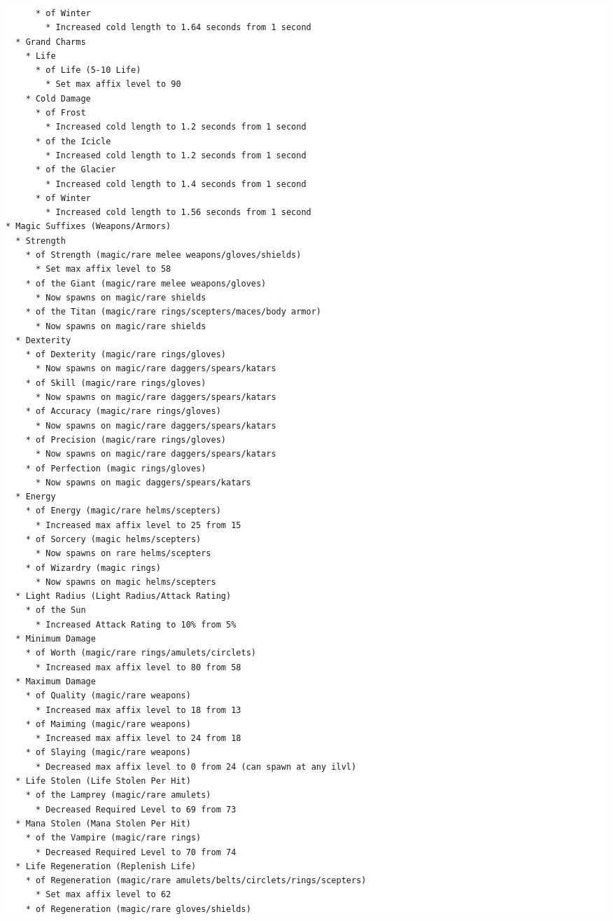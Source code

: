           * of Winter
            * Increased cold length to 1.64 seconds from 1 second
      * Grand Charms
        * Life
          * of Life (5-10 Life)
            * Set max affix level to 90
        * Cold Damage
          * of Frost
            * Increased cold length to 1.2 seconds from 1 second
          * of the Icicle
            * Increased cold length to 1.2 seconds from 1 second
          * of the Glacier
            * Increased cold length to 1.4 seconds from 1 second
          * of Winter
            * Increased cold length to 1.56 seconds from 1 second
    * Magic Suffixes (Weapons/Armors)
      * Strength
        * of Strength (magic/rare melee weapons/gloves/shields)
          * Set max affix level to 58
        * of the Giant (magic/rare melee weapons/gloves)
          * Now spawns on magic/rare shields
        * of the Titan (magic/rare rings/scepters/maces/body armor)
          * Now spawns on magic/rare shields
      * Dexterity
        * of Dexterity (magic/rare rings/gloves)
          * Now spawns on magic/rare daggers/spears/katars
        * of Skill (magic/rare rings/gloves)
          * Now spawns on magic/rare daggers/spears/katars
        * of Accuracy (magic/rare rings/gloves)
          * Now spawns on magic/rare daggers/spears/katars
        * of Precision (magic/rare rings/gloves)
          * Now spawns on magic/rare daggers/spears/katars
        * of Perfection (magic rings/gloves)
          * Now spawns on magic daggers/spears/katars
      * Energy
        * of Energy (magic/rare helms/scepters)
          * Increased max affix level to 25 from 15
        * of Sorcery (magic helms/scepters)
          * Now spawns on rare helms/scepters
        * of Wizardry (magic rings)
          * Now spawns on magic helms/scepters
      * Light Radius (Light Radius/Attack Rating)
        * of the Sun
          * Increased Attack Rating to 10% from 5%
      * Minimum Damage
        * of Worth (magic/rare rings/amulets/circlets)
          * Increased max affix level to 80 from 58
      * Maximum Damage
        * of Quality (magic/rare weapons)
          * Increased max affix level to 18 from 13
        * of Maiming (magic/rare weapons)
          * Increased max affix level to 24 from 18
        * of Slaying (magic/rare weapons)
          * Decreased max affix level to 0 from 24 (can spawn at any ilvl)
      * Life Stolen (Life Stolen Per Hit)
        * of the Lamprey (magic/rare amulets)
          * Decreased Required Level to 69 from 73
      * Mana Stolen (Mana Stolen Per Hit)
        * of the Vampire (magic/rare rings)
          * Decreased Required Level to 70 from 74
      * Life Regeneration (Replenish Life)
        * of Regeneration (magic/rare amulets/belts/circlets/rings/scepters)
          * Set max affix level to 62
        * of Regeneration (magic/rare gloves/shields)